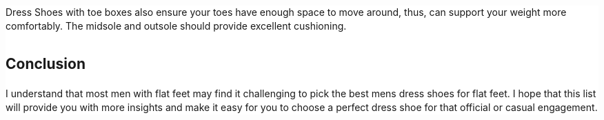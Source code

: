 Dress Shoes with toe boxes also ensure your toes have enough space to move around, thus, can support your weight more comfortably. The midsole and outsole should provide excellent cushioning.
## Conclusion
I understand that most men with flat feet may find it challenging to pick the best mens dress shoes for flat feet. I hope that this list will provide you with more insights and make it easy for you to choose a perfect dress shoe for that official or casual engagement.
